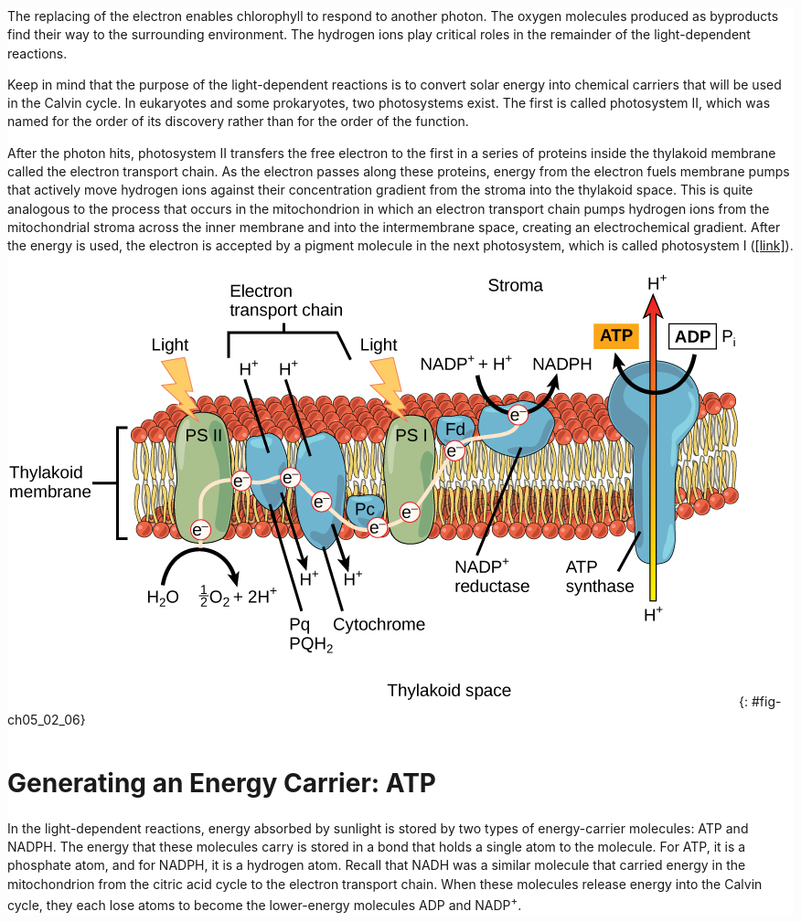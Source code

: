 The replacing of the electron enables chlorophyll to respond to another photon. The oxygen molecules produced as byproducts find their way to the surrounding environment. The hydrogen ions play critical roles in the remainder of the light-dependent reactions.

Keep in mind that the purpose of the light-dependent reactions is to convert solar energy into chemical carriers that will be used in the Calvin cycle. In eukaryotes and some prokaryotes, two photosystems exist. The first is called photosystem II, which was named for the order of its discovery rather than for the order of the function.

After the photon hits, photosystem II transfers the free electron to the first in a series of proteins inside the thylakoid membrane called the electron transport chain. As the electron passes along these proteins, energy from the electron fuels membrane pumps that actively move hydrogen ions against their concentration gradient from the stroma into the thylakoid space. This is quite analogous to the process that occurs in the mitochondrion in which an electron transport chain pumps hydrogen ions from the mitochondrial stroma across the inner membrane and into the intermembrane space, creating an electrochemical gradient. After the energy is used, the electron is accepted by a pigment molecule in the next photosystem, which is called photosystem I ([\[link\]](#fig-ch05_02_06)).

 ![This illustration shows the components involved in the light reactions. Photosystem II uses light to excite an electron, which is passed on to the chloroplast electron transport chain. The electron is then passed on to photosystem I and to NADP+ reductase, which makes NADPH. This process forms an electrochemical gradient that is used by ATP synthase enzyme to make ATP.](../resources/Figure_05_02_06.jpg "From photosystem II, the electron travels along a series of proteins. This electron transport system uses the energy from the electron to pump hydrogen ions into the interior of the thylakoid. A pigment molecule in photosystem I accepts the electron."){: #fig-ch05_02_06}

# Generating an Energy Carrier: ATP

In the light-dependent reactions, energy absorbed by sunlight is stored by two types of energy-carrier molecules: ATP and NADPH. The energy that these molecules carry is stored in a bond that holds a single atom to the molecule. For ATP, it is a phosphate atom, and for NADPH, it is a hydrogen atom. Recall that NADH was a similar molecule that carried energy in the mitochondrion from the citric acid cycle to the electron transport chain. When these molecules release energy into the Calvin cycle, they each lose atoms to become the lower-energy molecules ADP and NADP<sup>+</sup>.


[1]: http://openstaxcollege.org/l/light_reaction2